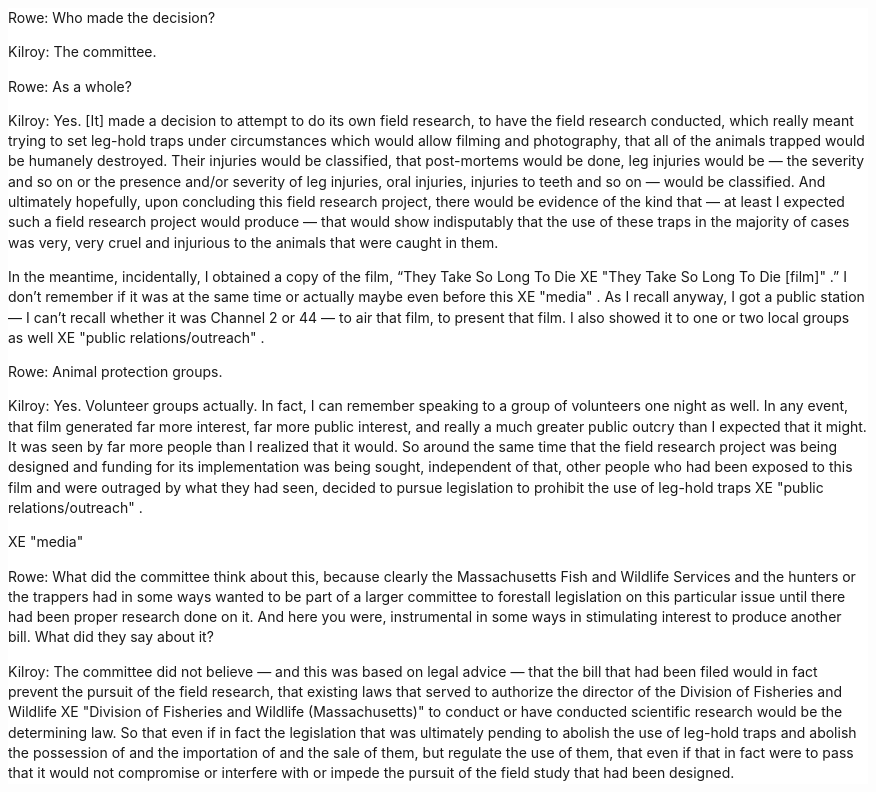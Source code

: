 Rowe: Who made the decision?

Kilroy: The committee.

Rowe: As a whole?

Kilroy: Yes. \[It\] made a decision to attempt to do its own field
research, to have the field research conducted, which really meant
trying to set leg-hold traps under circumstances which would allow
filming and photography, that all of the animals trapped would be
humanely destroyed. Their injuries would be classified, that
post-mortems would be done, leg injuries would be — the severity and so
on or the presence and/or severity of leg injuries, oral injuries,
injuries to teeth and so on — would be classified. And ultimately
hopefully, upon concluding this field research project, there would be
evidence of the kind that — at least I expected such a field research
project would produce — that would show indisputably that the use of
these traps in the majority of cases was very, very cruel and injurious
to the animals that were caught in them.

In the meantime, incidentally, I obtained a copy of the film, “They Take
So Long To Die XE "They Take So Long To Die \[film\]" .” I don’t
remember if it was at the same time or actually maybe even before this
XE "media" . As I recall anyway, I got a public station — I can’t recall
whether it was Channel 2 or 44 — to air that film, to present that film.
I also showed it to one or two local groups as well XE "public
relations/outreach" .

Rowe: Animal protection groups.

Kilroy: Yes. Volunteer groups actually. In fact, I can remember speaking
to a group of volunteers one night as well. In any event, that film
generated far more interest, far more public interest, and really a much
greater public outcry than I expected that it might. It was seen by far
more people than I realized that it would. So around the same time that
the field research project was being designed and funding for its
implementation was being sought, independent of that, other people who
had been exposed to this film and were outraged by what they had seen,
decided to pursue legislation to prohibit the use of leg-hold traps XE
"public relations/outreach" .

XE "media"

Rowe: What did the committee think about this, because clearly the
Massachusetts Fish and Wildlife Services and the hunters or the trappers
had in some ways wanted to be part of a larger committee to forestall
legislation on this particular issue until there had been proper
research done on it. And here you were, instrumental in some ways in
stimulating interest to produce another bill. What did they say about
it?

Kilroy: The committee did not believe — and this was based on legal
advice — that the bill that had been filed would in fact prevent the
pursuit of the field research, that existing laws that served to
authorize the director of the Division of Fisheries and Wildlife XE
"Division of Fisheries and Wildlife (Massachusetts)" to conduct or have
conducted scientific research would be the determining law. So that even
if in fact the legislation that was ultimately pending to abolish the
use of leg-hold traps and abolish the possession of and the importation
of and the sale of them, but regulate the use of them, that even if that
in fact were to pass that it would not compromise or interfere with or
impede the pursuit of the field study that had been designed.
